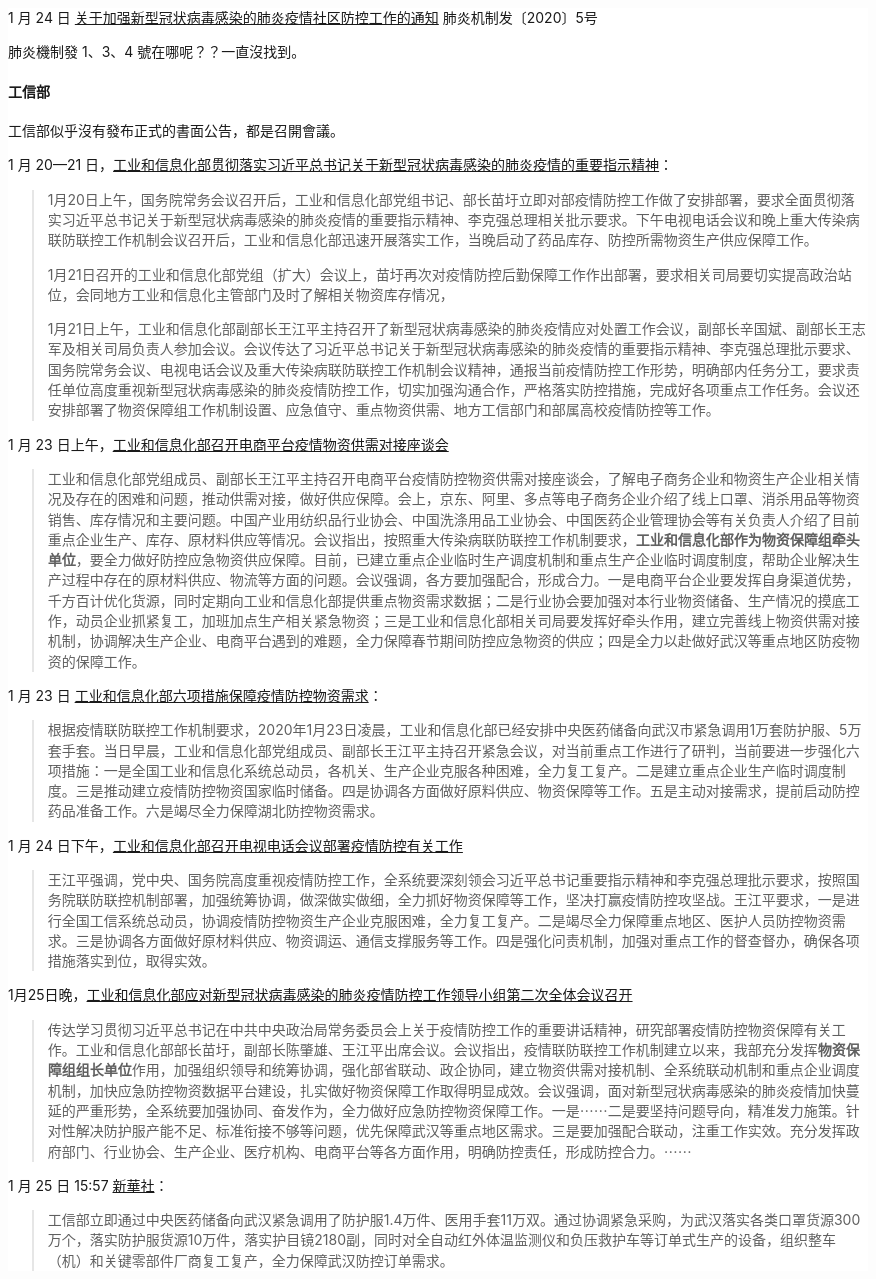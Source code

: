 1 月 24 日 [关于加强新型冠状病毒感染的肺炎疫情社区防控工作的通知](http://www.nhc.gov.cn/xcs/zhengcwj/202001/dd1e502534004a8d88b6a10f329a3369.shtml) 肺炎机制发〔2020〕5号

肺炎機制發 1、3、4 號在哪呢？？一直沒找到。

#### 工信部

工信部似乎沒有發布正式的書面公告，都是召開會議。

1 月 20—21 日，[工业和信息化部贯彻落实习近平总书记关于新型冠状病毒感染的肺炎疫情的重要指示精神](http://www.miit.gov.cn/newweb/n1146290/n1146402/c7644364/content.html)：

> 1月20日上午，国务院常务会议召开后，工业和信息化部党组书记、部长苗圩立即对部疫情防控工作做了安排部署，要求全面贯彻落实习近平总书记关于新型冠状病毒感染的肺炎疫情的重要指示精神、李克强总理相关批示要求。下午电视电话会议和晚上重大传染病联防联控工作机制会议召开后，工业和信息化部迅速开展落实工作，当晚启动了药品库存、防控所需物资生产供应保障工作。
>
> 1月21日召开的工业和信息化部党组（扩大）会议上，苗圩再次对疫情防控后勤保障工作作出部署，要求相关司局要切实提高政治站位，会同地方工业和信息化主管部门及时了解相关物资库存情况，
>
> 1月21日上午，工业和信息化部副部长王江平主持召开了新型冠状病毒感染的肺炎疫情应对处置工作会议，副部长辛国斌、副部长王志军及相关司局负责人参加会议。会议传达了习近平总书记关于新型冠状病毒感染的肺炎疫情的重要指示精神、李克强总理批示要求、国务院常务会议、电视电话会议及重大传染病联防联控工作机制会议精神，通报当前疫情防控工作形势，明确部内任务分工，要求责任单位高度重视新型冠状病毒感染的肺炎疫情防控工作，切实加强沟通合作，严格落实防控措施，完成好各项重点工作任务。会议还安排部署了物资保障组工作机制设置、应急值守、重点物资供需、地方工信部门和部属高校疫情防控等工作。

1 月 23 日上午，[工业和信息化部召开电商平台疫情物资供需对接座谈会](http://www.miit.gov.cn/newweb/n1146290/n1146402/c7645209/content.html)

> 工业和信息化部党组成员、副部长王江平主持召开电商平台疫情防控物资供需对接座谈会，了解电子商务企业和物资生产企业相关情况及存在的困难和问题，推动供需对接，做好供应保障。会上，京东、阿里、多点等电子商务企业介绍了线上口罩、消杀用品等物资销售、库存情况和主要问题。中国产业用纺织品行业协会、中国洗涤用品工业协会、中国医药企业管理协会等有关负责人介绍了目前重点企业生产、库存、原材料供应等情况。会议指出，按照重大传染病联防联控工作机制要求，**工业和信息化部作为物资保障组牵头单位**，要全力做好防控应急物资供应保障。目前，已建立重点企业临时生产调度机制和重点生产企业临时调度制度，帮助企业解决生产过程中存在的原材料供应、物流等方面的问题。会议强调，各方要加强配合，形成合力。一是电商平台企业要发挥自身渠道优势，千方百计优化货源，同时定期向工业和信息化部提供重点物资需求数据；二是行业协会要加强对本行业物资储备、生产情况的摸底工作，动员企业抓紧复工，加班加点生产相关紧急物资；三是工业和信息化部相关司局要发挥好牵头作用，建立完善线上物资供需对接机制，协调解决生产企业、电商平台遇到的难题，全力保障春节期间防控应急物资的供应；四是全力以赴做好武汉等重点地区防疫物资的保障工作。

1 月 23 日 [工业和信息化部六项措施保障疫情防控物资需求](http://www.miit.gov.cn/newweb/n1146290/n1146402/n7039597/c7644932/content.html)：

> 根据疫情联防联控工作机制要求，2020年1月23日凌晨，工业和信息化部已经安排中央医药储备向武汉市紧急调用1万套防护服、5万套手套。当日早晨，工业和信息化部党组成员、副部长王江平主持召开紧急会议，对当前重点工作进行了研判，当前要进一步强化六项措施：一是全国工业和信息化系统总动员，各机关、生产企业克服各种困难，全力复工复产。二是建立重点企业生产临时调度制度。三是推动建立疫情防控物资国家临时储备。四是协调各方面做好原料供应、物资保障等工作。五是主动对接需求，提前启动防控药品准备工作。六是竭尽全力保障湖北防控物资需求。

1 月 24 日下午，[工业和信息化部召开电视电话会议部署疫情防控有关工作](http://www.miit.gov.cn/newweb/n1146290/n1146402/c7646026/content.html)

> 王江平强调，党中央、国务院高度重视疫情防控工作，全系统要深刻领会习近平总书记重要指示精神和李克强总理批示要求，按照国务院联防联控机制部署，加强统筹协调，做深做实做细，全力抓好物资保障等工作，坚决打赢疫情防控攻坚战。王江平要求，一是进行全国工信系统总动员，协调疫情防控物资生产企业克服困难，全力复工复产。二是竭尽全力保障重点地区、医护人员防控物资需求。三是协调各方面做好原材料供应、物资调运、通信支撑服务等工作。四是强化问责机制，加强对重点工作的督查督办，确保各项措施落实到位，取得实效。

1月25日晚，[工业和信息化部应对新型冠状病毒感染的肺炎疫情防控工作领导小组第二次全体会议召开](http://www.miit.gov.cn/newweb/n1146290/n1146402/c7646310/content.html)

> 传达学习贯彻习近平总书记在中共中央政治局常务委员会上关于疫情防控工作的重要讲话精神，研究部署疫情防控物资保障有关工作。工业和信息化部部长苗圩，副部长陈肇雄、王江平出席会议。会议指出，疫情联防联控工作机制建立以来，我部充分发挥**物资保障组组长单位**作用，加强组织领导和统筹协调，强化部省联动、政企协同，建立物资供需对接机制、全系统联动机制和重点企业调度机制，加快应急防控物资数据平台建设，扎实做好物资保障工作取得明显成效。会议强调，面对新型冠状病毒感染的肺炎疫情加快蔓延的严重形势，全系统要加强协同、奋发作为，全力做好应急防控物资保障工作。一是⋯⋯二是要坚持问题导向，精准发力施策。针对性解决防护服产能不足、标准衔接不够等问题，优先保障武汉等重点地区需求。三是要加强配合联动，注重工作实效。充分发挥政府部门、行业协会、生产企业、医疗机构、电商平台等各方面作用，明确防控责任，形成防控合力。⋯⋯

1 月 25 日 15:57 [新華社](http://www.xinhuanet.com/politics/2020\-01/25/c\_1125501617.htm)：

> 工信部立即通过中央医药储备向武汉紧急调用了防护服1.4万件、医用手套11万双。通过协调紧急采购，为武汉落实各类口罩货源300万个，落实防护服货源10万件，落实护目镜2180副，同时对全自动红外体温监测仪和负压救护车等订单式生产的设备，组织整车（机）和关键零部件厂商复工复产，全力保障武汉防控订单需求。
